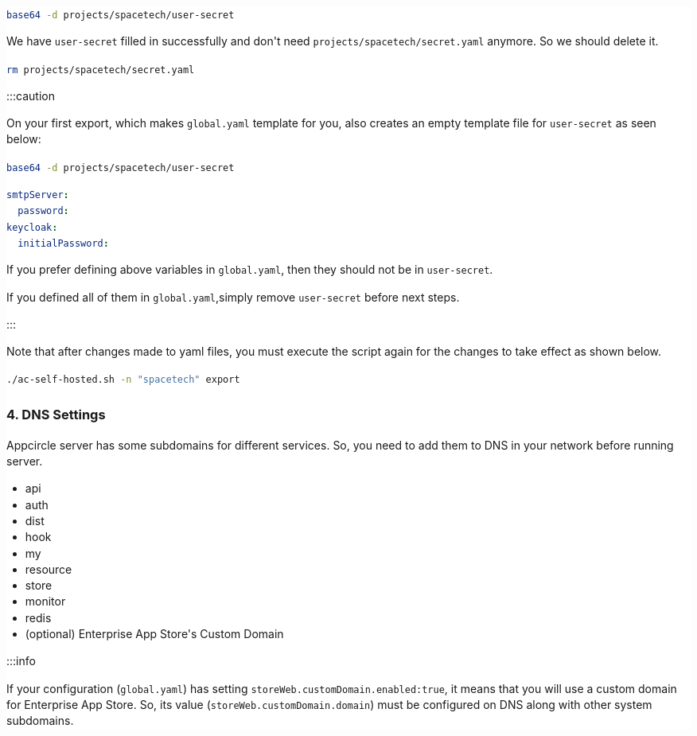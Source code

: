 ```bash
base64 -d projects/spacetech/user-secret
```

We have `user-secret` filled in successfully and don't need `projects/spacetech/secret.yaml` anymore. So we should delete it.

```bash
rm projects/spacetech/secret.yaml
```

:::caution

On your first export, which makes `global.yaml` template for you, also creates an empty template file for `user-secret` as seen below:

```bash
base64 -d projects/spacetech/user-secret
```

```yaml
smtpServer:
  password:
keycloak:
  initialPassword:
```

If you prefer defining above variables in `global.yaml`, then they should not be in `user-secret`.

If you defined all of them in `global.yaml`,simply remove `user-secret` before next steps.

:::

Note that after changes made to yaml files, you must execute the script again for the changes to take effect as shown below.

```bash
./ac-self-hosted.sh -n "spacetech" export
```

### 4. DNS Settings

Appcircle server has some subdomains for different services. So, you need to add them to DNS in your network before running server.

- api
- auth
- dist
- hook
- my
- resource
- store
- monitor
- redis
- (optional) Enterprise App Store's Custom Domain

:::info

If your configuration (`global.yaml`) has setting `storeWeb.customDomain.enabled:true`, it means that you will use a custom domain for Enterprise App Store. So, its value (`storeWeb.customDomain.domain`) must be configured on DNS along with other system subdomains.
